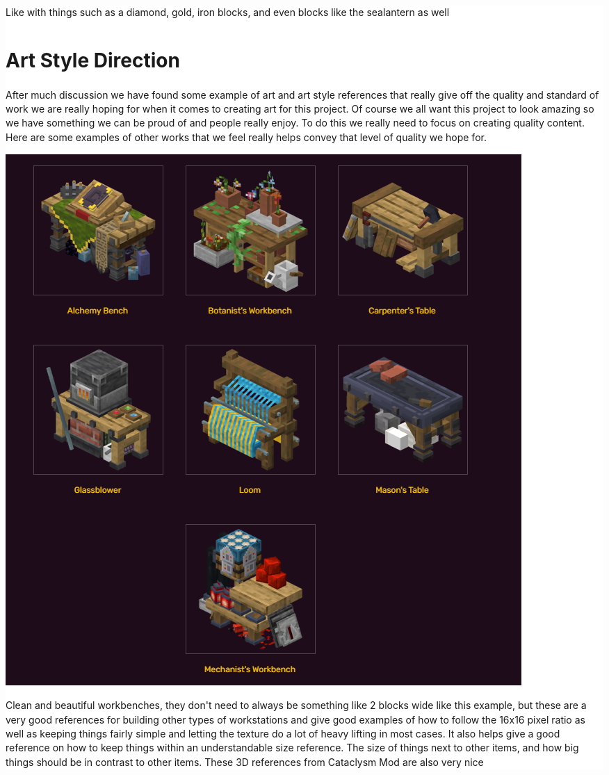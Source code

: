 Like with things such as a diamond, gold, iron blocks, and even blocks like the sealantern as well
# Art Style Direction
After much discussion we have found some example of art and art style references that really give off the quality and standard of work we are really hoping for when it comes to creating art for this project. Of course we all want this project to look amazing so we have something we can be proud of and people really enjoy. To do this we really need to focus on creating quality content. Here are some examples of other works that we feel really helps convey that level of quality we hope for.

![workbenches](examples/workbenches.png)

Clean and beautiful workbenches, they don't need to always be something like 2 blocks wide like this example, but these are a very good references for building other types of workstations and give good examples of how to follow the 16x16 pixel ratio as well as keeping things fairly simple and letting the texture do a lot of heavy lifting in most cases.
It also helps give a good reference on how to keep things within an understandable size reference. The size of things next to other items, and how big things should be in contrast to other items.
These 3D references from Cataclysm Mod are also very nice

